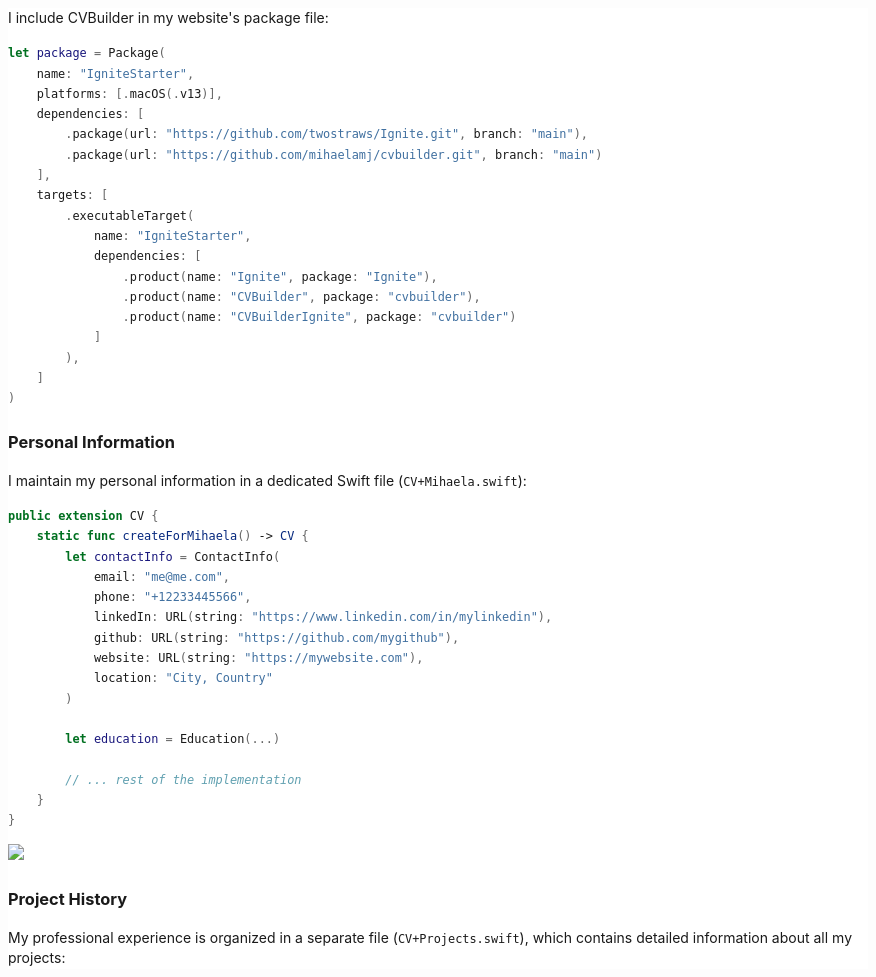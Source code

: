 I include CVBuilder in my website's package file:

```swift
let package = Package(
    name: "IgniteStarter",
    platforms: [.macOS(.v13)],
    dependencies: [
        .package(url: "https://github.com/twostraws/Ignite.git", branch: "main"),
        .package(url: "https://github.com/mihaelamj/cvbuilder.git", branch: "main")
    ],
    targets: [
        .executableTarget(
            name: "IgniteStarter",
            dependencies: [
                .product(name: "Ignite", package: "Ignite"),
                .product(name: "CVBuilder", package: "cvbuilder"),
                .product(name: "CVBuilderIgnite", package: "cvbuilder")
            ]
        ),
    ]
)
```

### Personal Information

I maintain my personal information in a dedicated Swift file (`CV+Mihaela.swift`):

```swift
public extension CV {
    static func createForMihaela() -> CV {
        let contactInfo = ContactInfo(
            email: "me@me.com",
            phone: "+12233445566",
            linkedIn: URL(string: "https://www.linkedin.com/in/mylinkedin"),
            github: URL(string: "https://github.com/mygithub"),
            website: URL(string: "https://mywebsite.com"),
            location: "City, Country"
        )
        
        let education = Education(...)
        
        // ... rest of the implementation
    }
}
```
![](/images/cvbuilder/cv01.png)


### Project History

My professional experience is organized in a separate file (`CV+Projects.swift`), which contains detailed information about all my projects:

